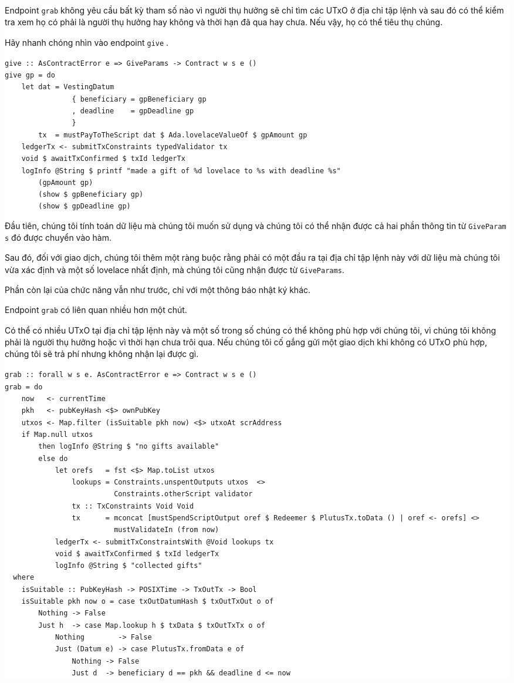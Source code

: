  Endpoint `grab`  không yêu cầu bất kỳ tham số nào vì người thụ hưởng sẽ chỉ tìm các UTxO ở địa chỉ tập lệnh và sau đó có thể kiểm tra xem họ có phải là người thụ hưởng hay không và thời hạn đã qua hay chưa. Nếu vậy, họ có thể tiêu thụ chúng.

Hãy nhanh chóng nhìn vào endpoint `give` .

``` {.haskell}
give :: AsContractError e => GiveParams -> Contract w s e ()
give gp = do
    let dat = VestingDatum
                { beneficiary = gpBeneficiary gp
                , deadline    = gpDeadline gp
                }
        tx  = mustPayToTheScript dat $ Ada.lovelaceValueOf $ gpAmount gp
    ledgerTx <- submitTxConstraints typedValidator tx
    void $ awaitTxConfirmed $ txId ledgerTx
    logInfo @String $ printf "made a gift of %d lovelace to %s with deadline %s"
        (gpAmount gp)
        (show $ gpBeneficiary gp)
        (show $ gpDeadline gp)
```

Đầu tiên, chúng tôi tính toán dữ liệu mà chúng tôi muốn sử dụng và chúng tôi có thể nhận được cả hai phần thông tin từ `GiveParams` đó được chuyển vào hàm.

Sau đó, đối với giao dịch, chúng tôi thêm một ràng buộc rằng phải có một đầu ra tại địa chỉ tập lệnh này với dữ liệu mà chúng tôi vừa xác định và một số lovelace nhất định, mà chúng tôi cũng nhận được từ `GiveParams`.

Phần còn lại của chức năng vẫn như trước, chỉ với một thông báo nhật ký khác.

Endpoint `grab`  có liên quan nhiều hơn một chút.

Có thể có nhiều UTxO tại địa chỉ tập lệnh này và một số trong số chúng có thể không phù hợp với chúng tôi, vì chúng tôi không phải là người thụ hưởng hoặc vì thời hạn chưa trôi qua. Nếu chúng tôi cố gắng gửi một giao dịch khi không có UTxO phù hợp, chúng tôi sẽ trả phí nhưng không nhận lại được gì.

``` {.haskell}
grab :: forall w s e. AsContractError e => Contract w s e ()
grab = do
    now   <- currentTime
    pkh   <- pubKeyHash <$> ownPubKey
    utxos <- Map.filter (isSuitable pkh now) <$> utxoAt scrAddress
    if Map.null utxos
        then logInfo @String $ "no gifts available"
        else do
            let orefs   = fst <$> Map.toList utxos
                lookups = Constraints.unspentOutputs utxos  <>
                          Constraints.otherScript validator
                tx :: TxConstraints Void Void
                tx      = mconcat [mustSpendScriptOutput oref $ Redeemer $ PlutusTx.toData () | oref <- orefs] <>
                          mustValidateIn (from now)
            ledgerTx <- submitTxConstraintsWith @Void lookups tx
            void $ awaitTxConfirmed $ txId ledgerTx
            logInfo @String $ "collected gifts"
  where
    isSuitable :: PubKeyHash -> POSIXTime -> TxOutTx -> Bool
    isSuitable pkh now o = case txOutDatumHash $ txOutTxOut o of
        Nothing -> False
        Just h  -> case Map.lookup h $ txData $ txOutTxTx o of
            Nothing        -> False
            Just (Datum e) -> case PlutusTx.fromData e of
                Nothing -> False
                Just d  -> beneficiary d == pkh && deadline d <= now
```

